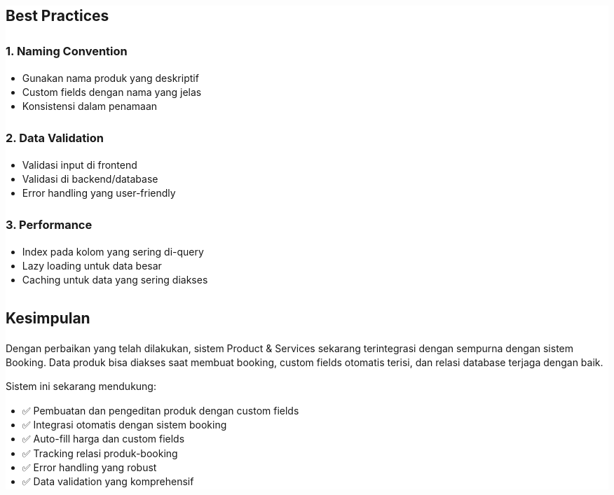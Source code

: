 ## Best Practices

### 1. **Naming Convention**
- Gunakan nama produk yang deskriptif
- Custom fields dengan nama yang jelas
- Konsistensi dalam penamaan

### 2. **Data Validation**
- Validasi input di frontend
- Validasi di backend/database
- Error handling yang user-friendly

### 3. **Performance**
- Index pada kolom yang sering di-query
- Lazy loading untuk data besar
- Caching untuk data yang sering diakses

## Kesimpulan

Dengan perbaikan yang telah dilakukan, sistem Product & Services sekarang terintegrasi dengan sempurna dengan sistem Booking. Data produk bisa diakses saat membuat booking, custom fields otomatis terisi, dan relasi database terjaga dengan baik.

Sistem ini sekarang mendukung:
- ✅ Pembuatan dan pengeditan produk dengan custom fields
- ✅ Integrasi otomatis dengan sistem booking
- ✅ Auto-fill harga dan custom fields
- ✅ Tracking relasi produk-booking
- ✅ Error handling yang robust
- ✅ Data validation yang komprehensif
